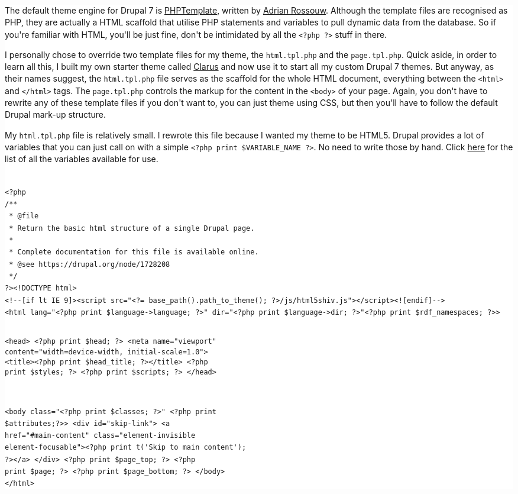 The default theme engine for Drupal 7 is [PHPTemplate](https://www.drupal.org/phptemplate), written by [Adrian Rossouw](http://daemon.co.za/). Although the template files are recognised as PHP, they are actually a HTML scaffold that utilise PHP statements and variables to pull dynamic data from the database. So if you're familiar with HTML, you'll be just fine, don't be intimidated by all the `<?php ?>` stuff in there. 

I personally chose to override two template files for my theme, the `html.tpl.php` and the `page.tpl.php`. Quick aside, in order to learn all this, I built my own starter theme called [Clarus](https://www.drupal.org/sandbox/hj_chen/2345293) and now use it to start all my custom Drupal 7 themes. But anyway, as their names suggest, the `html.tpl.php` file serves as the scaffold for the whole HTML document, everything between the `<html>` and `</html>` tags. The `page.tpl.php` controls the markup for the content in the `<body>` of your page. Again, you don't have to rewrite any of these template files if you don't want to, you can just theme using CSS, but then you'll have to follow the default Drupal mark-up structure.

<p class="no-margin">My <code>html.tpl.php</code> file is relatively small. I rewrote this file because I wanted my theme to be HTML5. Drupal provides a lot of variables that you can just call on with a simple <code class="language-php">&lt;?php print $VARIABLE_NAME ?&gt;</code>. No need to write those by hand. Click <a href="https://www.drupal.org/node/1728208">here</a> for the list of all the variables available for use.</p>
<pre class="line-numbers"><code class="language-php">
&lt;?php
/**
 * @file
 * Return the basic html structure of a single Drupal page.
 *
 * Complete documentation for this file is available online.
 * @see https://drupal.org/node/1728208
 */
?>&lt;!DOCTYPE html&gt;
&lt;!--[if lt IE 9]&gt;&lt;script src="&lt;?= base_path().path_to_theme(); ?&gt;/js/html5shiv.js"&gt;&lt;/script&gt;&lt;![endif]--&gt;
&lt;html lang="&lt;?php print $language-&gt;language; ?&gt;" dir="&lt;?php print $language-&gt;dir; ?&gt;"&lt;?php print $rdf_namespaces; ?&gt;&gt;

&lt;head&gt;
  &lt;?php print $head; ?&gt;
  &lt;meta name="viewport" content="width=device-width, initial-scale=1.0"&gt;
  &lt;title&gt;&lt;?php print $head_title; ?&gt;&lt;/title&gt;
  &lt;?php print $styles; ?&gt;
  &lt;?php print $scripts; ?&gt;
&lt;/head&gt;

&lt;body class="&lt;?php print $classes; ?&gt;" &lt;?php print $attributes;?&gt;&gt;
  &lt;div id="skip-link"&gt;
    &lt;a href="#main-content" class="element-invisible element-focusable"&gt;&lt;?php print t('Skip to main content'); ?&gt;&lt;/a&gt;
  &lt;/div&gt;
  &lt;?php print $page_top; ?&gt;
  &lt;?php print $page; ?&gt;
  &lt;?php print $page_bottom; ?&gt;
&lt;/body&gt;
&lt;/html&gt;</code></pre>
